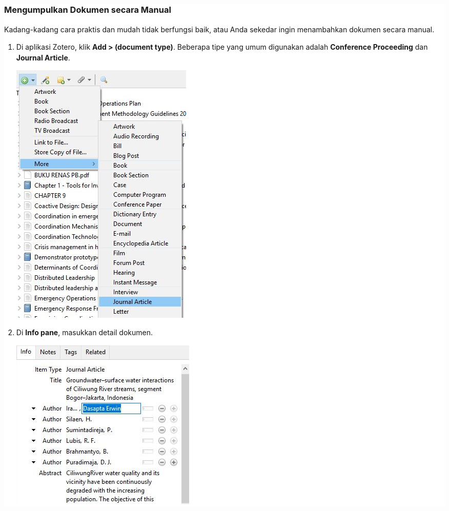 ### Mengumpulkan Dokumen secara Manual

Kadang-kadang cara praktis dan mudah tidak berfungsi baik, atau Anda sekedar ingin menambahkan dokumen secara manual.

1. Di aplikasi Zotero, klik **Add > (document type)**. Beberapa tipe yang umum digunakan adalah **Conference Proceeding** dan **Journal Article**.

   ![Zotero](zotero-manual.jpg)

2. Di **Info pane**, masukkan detail dokumen.

   ![Zotero](zotero-manual2.jpg)
